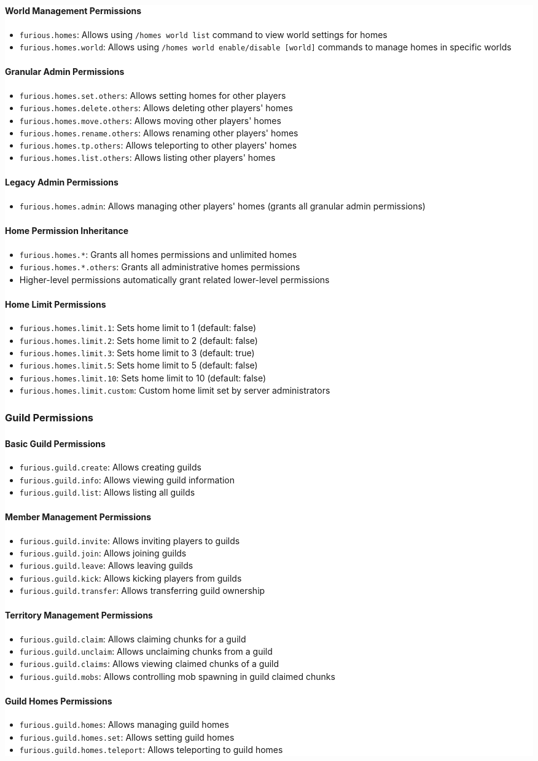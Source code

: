 #### World Management Permissions
- `furious.homes`: Allows using `/homes world list` command to view world settings for homes
- `furious.homes.world`: Allows using `/homes world enable/disable [world]` commands to manage homes in specific worlds

#### Granular Admin Permissions
- `furious.homes.set.others`: Allows setting homes for other players
- `furious.homes.delete.others`: Allows deleting other players' homes
- `furious.homes.move.others`: Allows moving other players' homes
- `furious.homes.rename.others`: Allows renaming other players' homes
- `furious.homes.tp.others`: Allows teleporting to other players' homes
- `furious.homes.list.others`: Allows listing other players' homes

#### Legacy Admin Permissions
- `furious.homes.admin`: Allows managing other players' homes (grants all granular admin permissions)

#### Home Permission Inheritance
- `furious.homes.*`: Grants all homes permissions and unlimited homes
- `furious.homes.*.others`: Grants all administrative homes permissions
- Higher-level permissions automatically grant related lower-level permissions

#### Home Limit Permissions
- `furious.homes.limit.1`: Sets home limit to 1 (default: false)
- `furious.homes.limit.2`: Sets home limit to 2 (default: false)
- `furious.homes.limit.3`: Sets home limit to 3 (default: true)
- `furious.homes.limit.5`: Sets home limit to 5 (default: false)
- `furious.homes.limit.10`: Sets home limit to 10 (default: false)
- `furious.homes.limit.custom`: Custom home limit set by server administrators

### Guild Permissions

#### Basic Guild Permissions
- `furious.guild.create`: Allows creating guilds
- `furious.guild.info`: Allows viewing guild information
- `furious.guild.list`: Allows listing all guilds

#### Member Management Permissions
- `furious.guild.invite`: Allows inviting players to guilds
- `furious.guild.join`: Allows joining guilds
- `furious.guild.leave`: Allows leaving guilds
- `furious.guild.kick`: Allows kicking players from guilds
- `furious.guild.transfer`: Allows transferring guild ownership

#### Territory Management Permissions
- `furious.guild.claim`: Allows claiming chunks for a guild
- `furious.guild.unclaim`: Allows unclaiming chunks from a guild
- `furious.guild.claims`: Allows viewing claimed chunks of a guild
- `furious.guild.mobs`: Allows controlling mob spawning in guild claimed chunks

#### Guild Homes Permissions
- `furious.guild.homes`: Allows managing guild homes
- `furious.guild.homes.set`: Allows setting guild homes
- `furious.guild.homes.teleport`: Allows teleporting to guild homes

